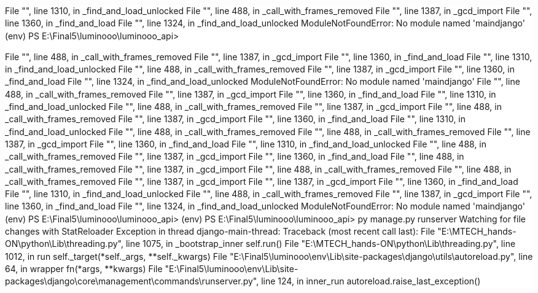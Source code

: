   File "<frozen importlib._bootstrap>", line 1310, in _find_and_load_unlocked
  File "<frozen importlib._bootstrap>", line 488, in _call_with_frames_removed
  File "<frozen importlib._bootstrap>", line 1387, in _gcd_import
  File "<frozen importlib._bootstrap>", line 1360, in _find_and_load
  File "<frozen importlib._bootstrap>", line 1324, in _find_and_load_unlocked
ModuleNotFoundError: No module named 'maindjango'
(env) PS E:\Final5\luminooo\luminooo_api>



  File "<frozen importlib._bootstrap>", line 488, in _call_with_frames_removed
  File "<frozen importlib._bootstrap>", line 1387, in _gcd_import
  File "<frozen importlib._bootstrap>", line 1360, in _find_and_load
  File "<frozen importlib._bootstrap>", line 1310, in _find_and_load_unlocked
  File "<frozen importlib._bootstrap>", line 488, in _call_with_frames_removed
  File "<frozen importlib._bootstrap>", line 1387, in _gcd_import
  File "<frozen importlib._bootstrap>", line 1360, in _find_and_load
  File "<frozen importlib._bootstrap>", line 1324, in _find_and_load_unlocked
ModuleNotFoundError: No module named 'maindjango'
  File "<frozen importlib._bootstrap>", line 488, in _call_with_frames_removed
  File "<frozen importlib._bootstrap>", line 1387, in _gcd_import
  File "<frozen importlib._bootstrap>", line 1360, in _find_and_load
  File "<frozen importlib._bootstrap>", line 1310, in _find_and_load_unlocked
  File "<frozen importlib._bootstrap>", line 488, in _call_with_frames_removed
  File "<frozen importlib._bootstrap>", line 1387, in _gcd_import
  File "<frozen importlib._bootstrap>", line 488, in _call_with_frames_removed
  File "<frozen importlib._bootstrap>", line 1387, in _gcd_import
  File "<frozen importlib._bootstrap>", line 1360, in _find_and_load
  File "<frozen importlib._bootstrap>", line 1310, in _find_and_load_unlocked
  File "<frozen importlib._bootstrap>", line 488, in _call_with_frames_removed
  File "<frozen importlib._bootstrap>", line 488, in _call_with_frames_removed
  File "<frozen importlib._bootstrap>", line 1387, in _gcd_import
  File "<frozen importlib._bootstrap>", line 1360, in _find_and_load
  File "<frozen importlib._bootstrap>", line 1310, in _find_and_load_unlocked
  File "<frozen importlib._bootstrap>", line 488, in _call_with_frames_removed
  File "<frozen importlib._bootstrap>", line 1387, in _gcd_import
  File "<frozen importlib._bootstrap>", line 1360, in _find_and_load
  File "<frozen importlib._bootstrap>", line 488, in _call_with_frames_removed
  File "<frozen importlib._bootstrap>", line 1387, in _gcd_import
  File "<frozen importlib._bootstrap>", line 488, in _call_with_frames_removed
  File "<frozen importlib._bootstrap>", line 488, in _call_with_frames_removed
  File "<frozen importlib._bootstrap>", line 1387, in _gcd_import
  File "<frozen importlib._bootstrap>", line 1387, in _gcd_import
  File "<frozen importlib._bootstrap>", line 1360, in _find_and_load
  File "<frozen importlib._bootstrap>", line 1310, in _find_and_load_unlocked
  File "<frozen importlib._bootstrap>", line 488, in _call_with_frames_removed
  File "<frozen importlib._bootstrap>", line 1387, in _gcd_import
  File "<frozen importlib._bootstrap>", line 1360, in _find_and_load
  File "<frozen importlib._bootstrap>", line 1324, in _find_and_load_unlocked
ModuleNotFoundError: No module named 'maindjango'
(env) PS E:\Final5\luminooo\luminooo_api>
(env) PS E:\Final5\luminooo\luminooo_api> py manage.py runserver
Watching for file changes with StatReloader
Exception in thread django-main-thread:
Traceback (most recent call last):
  File "E:\MTECH_hands-ON\python\Lib\threading.py", line 1075, in _bootstrap_inner
    self.run()
  File "E:\MTECH_hands-ON\python\Lib\threading.py", line 1012, in run
    self._target(*self._args, **self._kwargs)
  File "E:\Final5\luminooo\env\Lib\site-packages\django\utils\autoreload.py", line 64, in wrapper
    fn(*args, **kwargs)
  File "E:\Final5\luminooo\env\Lib\site-packages\django\core\management\commands\runserver.py", line 124, in inner_run
    autoreload.raise_last_exception()